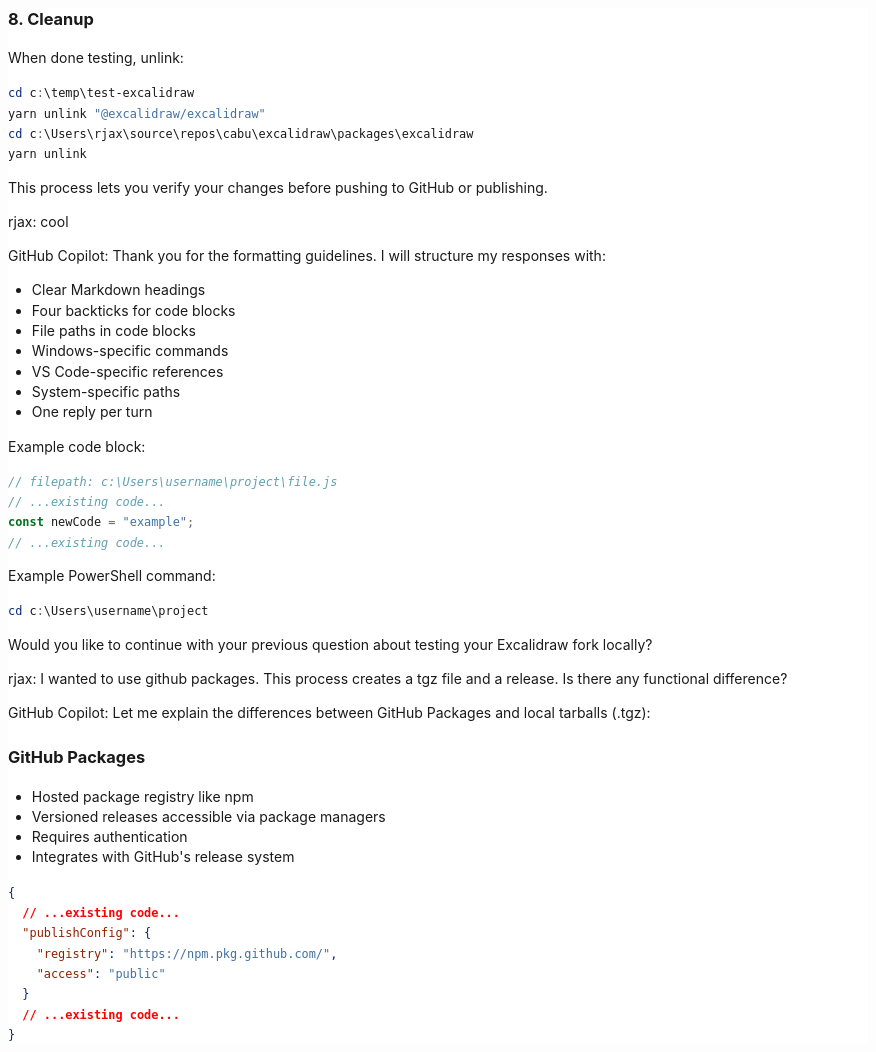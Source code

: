 ### 8. Cleanup
When done testing, unlink:
````powershell
cd c:\temp\test-excalidraw
yarn unlink "@excalidraw/excalidraw"
cd c:\Users\rjax\source\repos\cabu\excalidraw\packages\excalidraw
yarn unlink
````

This process lets you verify your changes before pushing to GitHub or publishing.

rjax: cool

GitHub Copilot: Thank you for the formatting guidelines. I will structure my responses with:

- Clear Markdown headings
- Four backticks for code blocks
- File paths in code blocks
- Windows-specific commands
- VS Code-specific references
- System-specific paths
- One reply per turn

Example code block:
````javascript
// filepath: c:\Users\username\project\file.js
// ...existing code...
const newCode = "example";
// ...existing code...
````

Example PowerShell command:
````powershell
cd c:\Users\username\project
````

Would you like to continue with your previous question about testing your Excalidraw fork locally?

rjax: I wanted to use github packages. This process creates a tgz file and a release. Is there any functional difference?

GitHub Copilot: Let me explain the differences between GitHub Packages and local tarballs (.tgz):

### GitHub Packages
- Hosted package registry like npm
- Versioned releases accessible via package managers
- Requires authentication
- Integrates with GitHub's release system
````json
{
  // ...existing code...
  "publishConfig": {
    "registry": "https://npm.pkg.github.com/",
    "access": "public"
  }
  // ...existing code...
}
````

